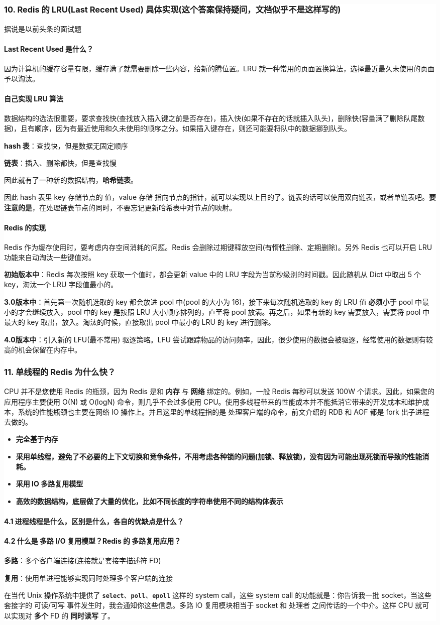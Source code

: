 ### 10. Redis 的 LRU(Last Recent Used) 具体实现(这个答案保持疑问，文档似乎不是这样写的)

据说是以前头条的面试题

#### Last Recent Used 是什么？

因为计算机的缓存容量有限，缓存满了就需要删除一些内容，给新的腾位置。LRU 就一种常用的页面置换算法，选择最近最久未使用的页面予以淘汰。

#### 自己实现 LRU 算法

数据结构的选法很重要，要求查找快(查找放入插入键之前是否存在)，插入快(如果不存在的话就插入队头)，删除快(容量满了删除队尾数据)，且有顺序，因为有最近使用和久未使用的顺序之分。如果插入键存在，则还可能要将队中的数据挪到队头。

**hash 表**：查找快，但是数据无固定顺序

**链表**：插入、删除都快，但是查找慢

因此就有了一种新的数据结构，**哈希链表**。

因此 hash 表里 key 存储节点的 值，value 存储 指向节点的指针，就可以实现以上目的了。链表的话可以使用双向链表，或者单链表吧。**要注意的是**，在处理链表节点的同时，不要忘记更新哈希表中对节点的映射。

#### Redis 的实现

Redis 作为缓存使用时，要考虑内存空间消耗的问题。Redis 会删除过期键释放空间(有惰性删除、定期删除)。另外 Redis 也可以开启 LRU 功能来自动淘汰一些键值对。

**初始版本中**：Redis 每次按照 key 获取一个值时，都会更新 value 中的 LRU 字段为当前秒级别的时间戳。因此随机从 Dict 中取出 5 个 key，淘汰一个 LRU 字段值最小的。

**3.0版本中**：首先第一次随机选取的 key 都会放进 pool 中(pool 的大小为 16)，接下来每次随机选取的 key 的 LRU 值 **必须小于** pool 中最小的才会继续放入，pool 中的 key 是按照 LRU 大小顺序排列的，直至将 pool 放满。再之后，如果有新的 key 需要放入，需要将 pool 中最大的 key 取出，放入。淘汰的时候，直接取出 pool 中最小的 LRU 的 key 进行删除。

**4.0版本中**：引入新的 LFU(最不常用) 驱逐策略。LFU 尝试跟踪物品的访问频率，因此，很少使用的数据会被驱逐，经常使用的数据则有较高的机会保留在内存中。

### 11. 单线程的 Redis 为什么快？

CPU 并不是您使用 Redis 的瓶颈，因为 Redis 是和 **内存** 与 **网络** 绑定的。例如，一般 Redis 每秒可以发送 100W 个请求。因此，如果您的应用程序主要使用 O(N) 或 O(logN) 命令，则几乎不会过多使用 CPU。使用多线程带来的性能成本并不能抵消它带来的开发成本和维护成本，系统的性能瓶颈也主要在网络 IO 操作上。并且这里的单线程指的是 处理客户端的命令，前文介绍的 RDB 和 AOF 都是 fork 出子进程去做的。

+ **完全基于内存**

+ **采用单线程，避免了不必要的上下文切换和竞争条件，不用考虑各种锁的问题(加锁、释放锁)，没有因为可能出现死锁而导致的性能消耗。**

+ **采用 IO 多路复用模型**

+ **高效的数据结构，底层做了大量的优化，比如不同长度的字符串使用不同的结构体表示**

#### 4.1 进程线程是什么，区别是什么，各自的优缺点是什么？

#### 4.2 什么是 多路 I/O 复用模型？Redis 的 多路复用应用？

**多路**：多个客户端连接(连接就是套接字描述符 FD)

**复用**：使用单进程能够实现同时处理多个客户端的连接

在当代 Unix 操作系统中提供了 **`select`**、**`poll`**、**`epoll`** 这样的 system call，这些 system call 的功能就是：你告诉我一批 socket，当这些套接字的 可读/可写 事件发生时，我会通知你这些信息。多路 IO 复用模块相当于 socket 和 处理者 之间传话的一个中介。这样 CPU 就可以实现对 **多个** FD 的 **同时读写** 了。
